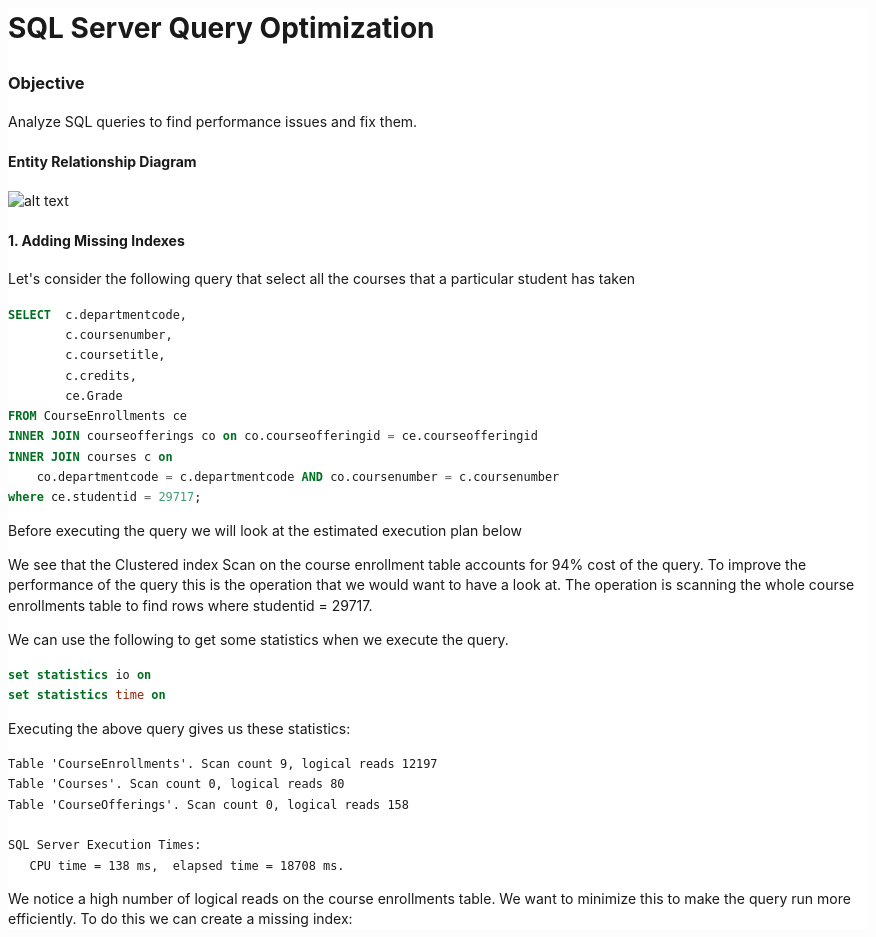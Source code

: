 # SQL Server Query Optimization



### Objective

Analyze SQL queries to find performance issues and fix them.

#### Entity Relationship Diagram
![alt text]([https://github.com/iweld/8-Week-SQL-Challenge/blob/main/Case%20Study%201%20-%20Danny's%20Diner/ERD.jpg](https://github.com/Nilesh-Ramdany/Data_analysis_portfolio/blob/main/execution%20plans/bikestrores_database.png))


#### 1. Adding Missing Indexes

Let's consider the following query that select all the courses that a particular student has taken

````sql
SELECT	c.departmentcode,
		c.coursenumber,
		c.coursetitle,
		c.credits,
		ce.Grade
FROM CourseEnrollments ce
INNER JOIN courseofferings co on co.courseofferingid = ce.courseofferingid
INNER JOIN courses c on
	co.departmentcode = c.departmentcode AND co.coursenumber = c.coursenumber
where ce.studentid = 29717;
````


Before executing the query we will look at the estimated execution plan below 

We see that the Clustered index Scan on the course enrollment table accounts for 94% cost of the query.
To improve the performance of the query this is the operation that we would want to have a look at. The operation is scanning the whole course enrollments table to find rows where studentid = 29717.

We can use the following to get some statistics when we execute the query.


````sql
set statistics io on
set statistics time on
````

Executing the above query gives us these statistics:

````
Table 'CourseEnrollments'. Scan count 9, logical reads 12197
Table 'Courses'. Scan count 0, logical reads 80
Table 'CourseOfferings'. Scan count 0, logical reads 158

SQL Server Execution Times:
   CPU time = 138 ms,  elapsed time = 18708 ms.
````

We notice a high number of logical reads on the course enrollments table. We want to minimize this to make the query run more efficiently. To do this we can create a missing index:
